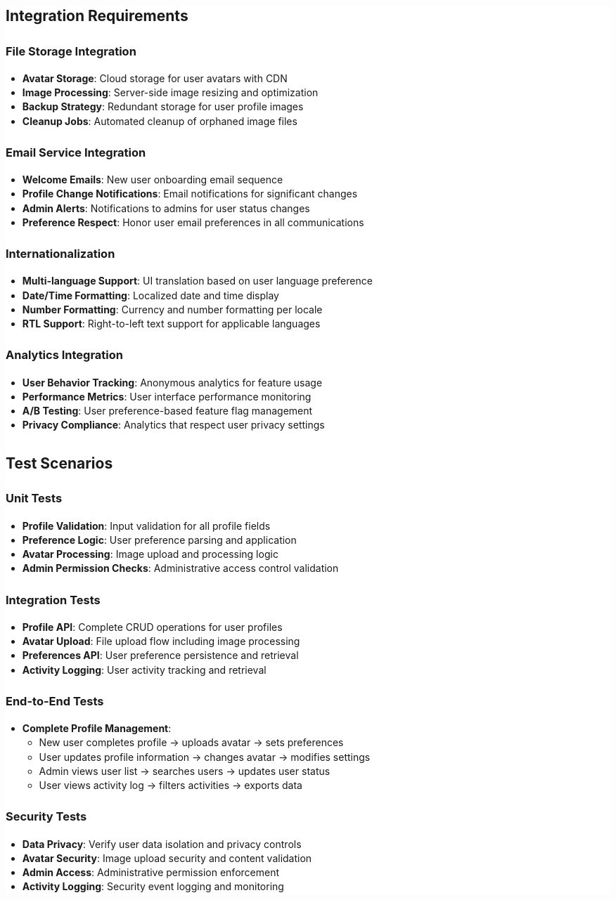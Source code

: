 ## Integration Requirements

### File Storage Integration
- **Avatar Storage**: Cloud storage for user avatars with CDN
- **Image Processing**: Server-side image resizing and optimization
- **Backup Strategy**: Redundant storage for user profile images
- **Cleanup Jobs**: Automated cleanup of orphaned image files

### Email Service Integration
- **Welcome Emails**: New user onboarding email sequence
- **Profile Change Notifications**: Email notifications for significant changes
- **Admin Alerts**: Notifications to admins for user status changes
- **Preference Respect**: Honor user email preferences in all communications

### Internationalization
- **Multi-language Support**: UI translation based on user language preference
- **Date/Time Formatting**: Localized date and time display
- **Number Formatting**: Currency and number formatting per locale
- **RTL Support**: Right-to-left text support for applicable languages

### Analytics Integration
- **User Behavior Tracking**: Anonymous analytics for feature usage
- **Performance Metrics**: User interface performance monitoring
- **A/B Testing**: User preference-based feature flag management
- **Privacy Compliance**: Analytics that respect user privacy settings

## Test Scenarios

### Unit Tests
- **Profile Validation**: Input validation for all profile fields
- **Preference Logic**: User preference parsing and application
- **Avatar Processing**: Image upload and processing logic
- **Admin Permission Checks**: Administrative access control validation

### Integration Tests
- **Profile API**: Complete CRUD operations for user profiles
- **Avatar Upload**: File upload flow including image processing
- **Preferences API**: User preference persistence and retrieval
- **Activity Logging**: User activity tracking and retrieval

### End-to-End Tests
- **Complete Profile Management**:
  - New user completes profile → uploads avatar → sets preferences
  - User updates profile information → changes avatar → modifies settings
  - Admin views user list → searches users → updates user status
  - User views activity log → filters activities → exports data

### Security Tests
- **Data Privacy**: Verify user data isolation and privacy controls
- **Avatar Security**: Image upload security and content validation
- **Admin Access**: Administrative permission enforcement
- **Activity Logging**: Security event logging and monitoring
